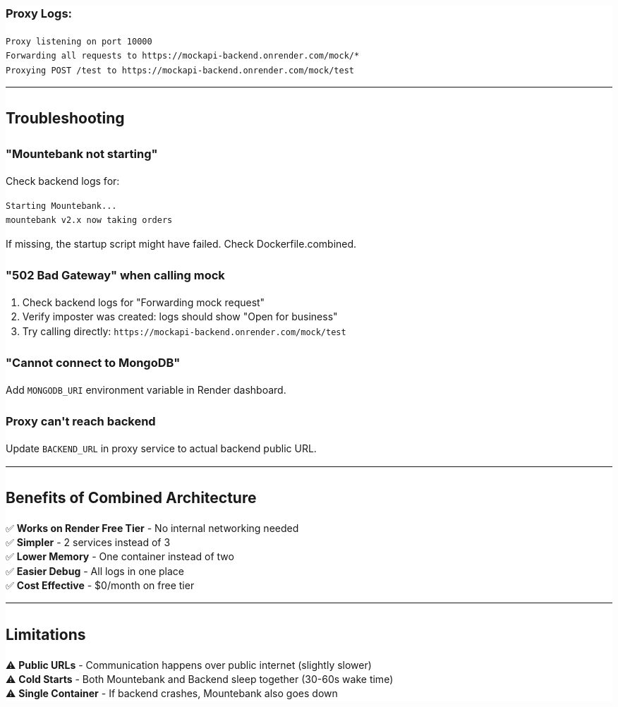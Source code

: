 ### Proxy Logs:
```
Proxy listening on port 10000
Forwarding all requests to https://mockapi-backend.onrender.com/mock/*
Proxying POST /test to https://mockapi-backend.onrender.com/mock/test
```

---

## Troubleshooting

### "Mountebank not starting"

Check backend logs for:
```
Starting Mountebank...
mountebank v2.x now taking orders
```

If missing, the startup script might have failed. Check Dockerfile.combined.

### "502 Bad Gateway" when calling mock

1. Check backend logs for "Forwarding mock request"
2. Verify imposter was created: logs should show "Open for business"
3. Try calling directly: `https://mockapi-backend.onrender.com/mock/test`

### "Cannot connect to MongoDB"

Add `MONGODB_URI` environment variable in Render dashboard.

### Proxy can't reach backend

Update `BACKEND_URL` in proxy service to actual backend public URL.

---

## Benefits of Combined Architecture

✅ **Works on Render Free Tier** - No internal networking needed  
✅ **Simpler** - 2 services instead of 3  
✅ **Lower Memory** - One container instead of two  
✅ **Easier Debug** - All logs in one place  
✅ **Cost Effective** - $0/month on free tier

---

## Limitations

⚠️ **Public URLs** - Communication happens over public internet (slightly slower)  
⚠️ **Cold Starts** - Both Mountebank and Backend sleep together (30-60s wake time)  
⚠️ **Single Container** - If backend crashes, Mountebank also goes down
